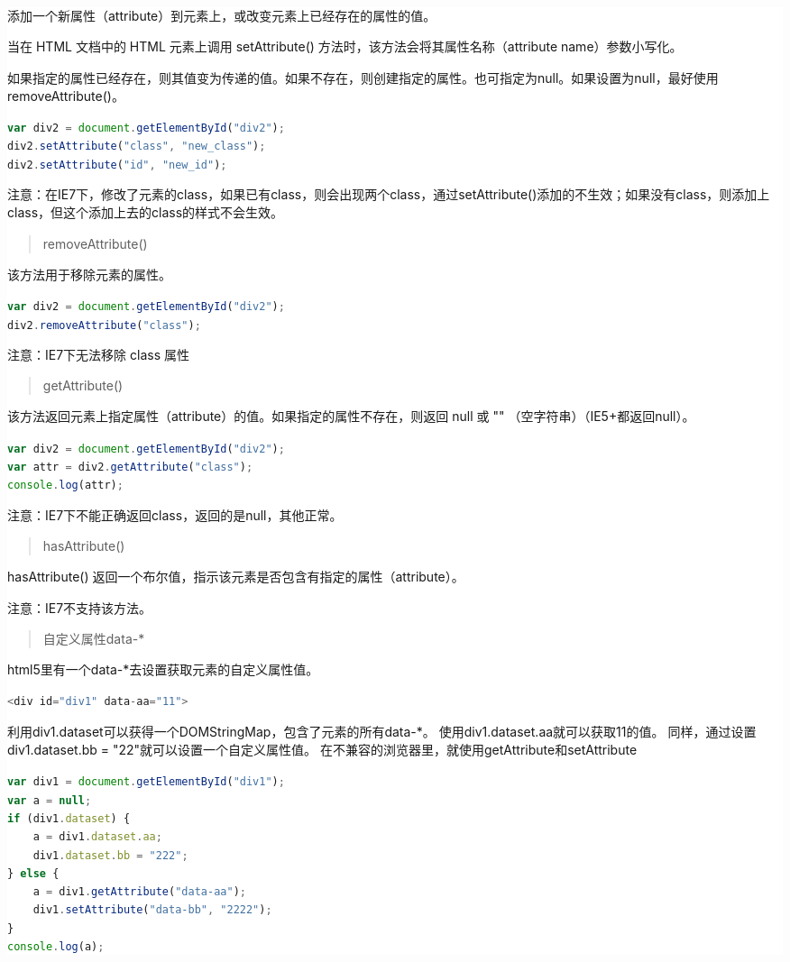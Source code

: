 添加一个新属性（attribute）到元素上，或改变元素上已经存在的属性的值。

当在 HTML 文档中的 HTML 元素上调用 setAttribute() 方法时，该方法会将其属性名称（attribute name）参数小写化。

如果指定的属性已经存在，则其值变为传递的值。如果不存在，则创建指定的属性。也可指定为null。如果设置为null，最好使用removeAttribute()。

```js
var div2 = document.getElementById("div2");
div2.setAttribute("class", "new_class");
div2.setAttribute("id", "new_id");
```
注意：在IE7下，修改了元素的class，如果已有class，则会出现两个class，通过setAttribute()添加的不生效；如果没有class，则添加上class，但这个添加上去的class的样式不会生效。

> removeAttribute()

该方法用于移除元素的属性。
```js
var div2 = document.getElementById("div2");
div2.removeAttribute("class");
```
注意：IE7下无法移除 class 属性

> getAttribute()

该方法返回元素上指定属性（attribute）的值。如果指定的属性不存在，则返回 null 或 "" （空字符串）（IE5+都返回null）。
```js
var div2 = document.getElementById("div2");
var attr = div2.getAttribute("class");
console.log(attr);
```
注意：IE7下不能正确返回class，返回的是null，其他正常。

> hasAttribute()

hasAttribute() 返回一个布尔值，指示该元素是否包含有指定的属性（attribute）。

注意：IE7不支持该方法。

> 自定义属性data-*

html5里有一个data-\*去设置获取元素的自定义属性值。
```js
<div id="div1" data-aa="11">
```
利用div1.dataset可以获得一个DOMStringMap，包含了元素的所有data-\*。
使用div1.dataset.aa就可以获取11的值。
同样，通过设置div1.dataset.bb = "22"就可以设置一个自定义属性值。
在不兼容的浏览器里，就使用getAttribute和setAttribute

```js
var div1 = document.getElementById("div1");
var a = null;
if (div1.dataset) {
    a = div1.dataset.aa;
    div1.dataset.bb = "222";
} else {
    a = div1.getAttribute("data-aa");
    div1.setAttribute("data-bb", "2222");
}
console.log(a);
```
